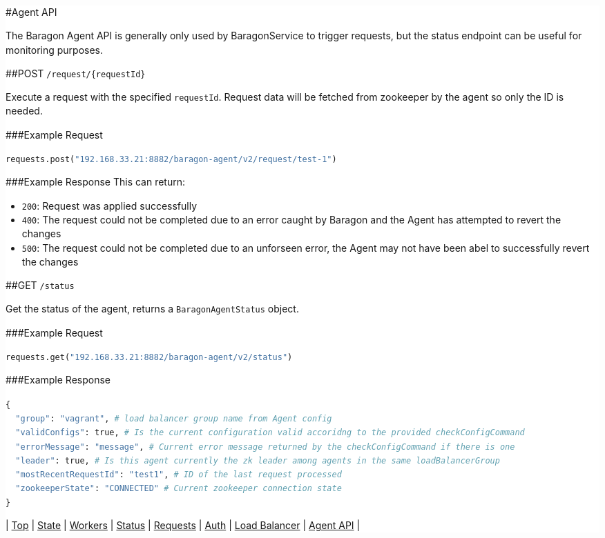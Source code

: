 #Agent API

The Baragon Agent API is generally only used by BaragonService to trigger requests, but the status endpoint can be useful for monitoring purposes.

##POST `/request/{requestId}`

Execute a request with the specified `requestId`. Request data will be fetched from zookeeper by the agent so only the ID is needed.

###Example Request
```python
requests.post("192.168.33.21:8882/baragon-agent/v2/request/test-1")
```

###Example Response
This can return:
- `200`: Request was applied successfully
- `400`: The request could not be completed due to an error caught by Baragon and the Agent has attempted to revert the changes
- `500`: The request could not be completed due to an unforseen error, the Agent may not have been abel to successfully revert the changes

##GET `/status`

Get the status of the agent, returns a `BaragonAgentStatus` object.

###Example Request
```python
requests.get("192.168.33.21:8882/baragon-agent/v2/status")
```

###Example Response
```python
{
  "group": "vagrant", # load balancer group name from Agent config
  "validConfigs": true, # Is the current configuration valid accoridng to the provided checkConfigCommand
  "errorMessage": "message", # Current error message returned by the checkConfigCommand if there is one
  "leader": true, # Is this agent currently the zk leader among agents in the same loadBalancerGroup
  "mostRecentRequestId": "test1", # ID of the last request processed
  "zookeeperState": "CONNECTED" # Current zookeeper connection state
}
```

| [Top](#top) | [State](#state) | [Workers](#workers) | [Status](#status) | [Requests](#requests) | [Auth](#auth)  | [Load Balancer](#load-balancer) | [Agent API](#agent) |

